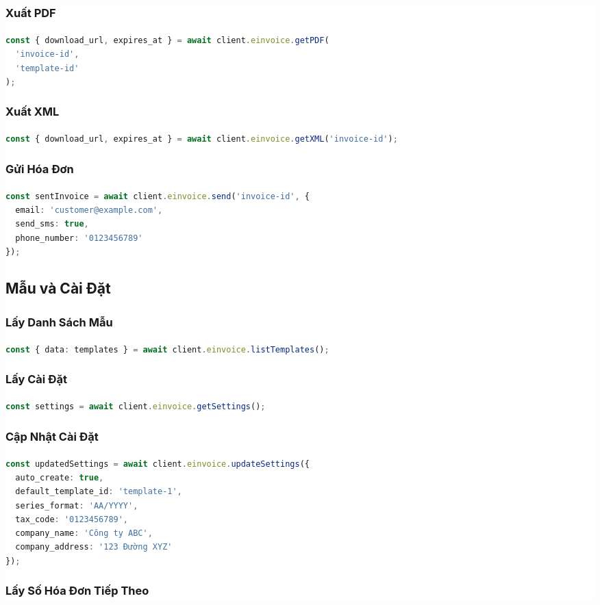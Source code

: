### Xuất PDF

```typescript
const { download_url, expires_at } = await client.einvoice.getPDF(
  'invoice-id',
  'template-id'
);
```

### Xuất XML

```typescript
const { download_url, expires_at } = await client.einvoice.getXML('invoice-id');
```

### Gửi Hóa Đơn

```typescript
const sentInvoice = await client.einvoice.send('invoice-id', {
  email: 'customer@example.com',
  send_sms: true,
  phone_number: '0123456789'
});
```

## Mẫu và Cài Đặt

### Lấy Danh Sách Mẫu

```typescript
const { data: templates } = await client.einvoice.listTemplates();
```

### Lấy Cài Đặt

```typescript
const settings = await client.einvoice.getSettings();
```

### Cập Nhật Cài Đặt

```typescript
const updatedSettings = await client.einvoice.updateSettings({
  auto_create: true,
  default_template_id: 'template-1',
  series_format: 'AA/YYYY',
  tax_code: '0123456789',
  company_name: 'Công ty ABC',
  company_address: '123 Đường XYZ'
});
```

### Lấy Số Hóa Đơn Tiếp Theo
